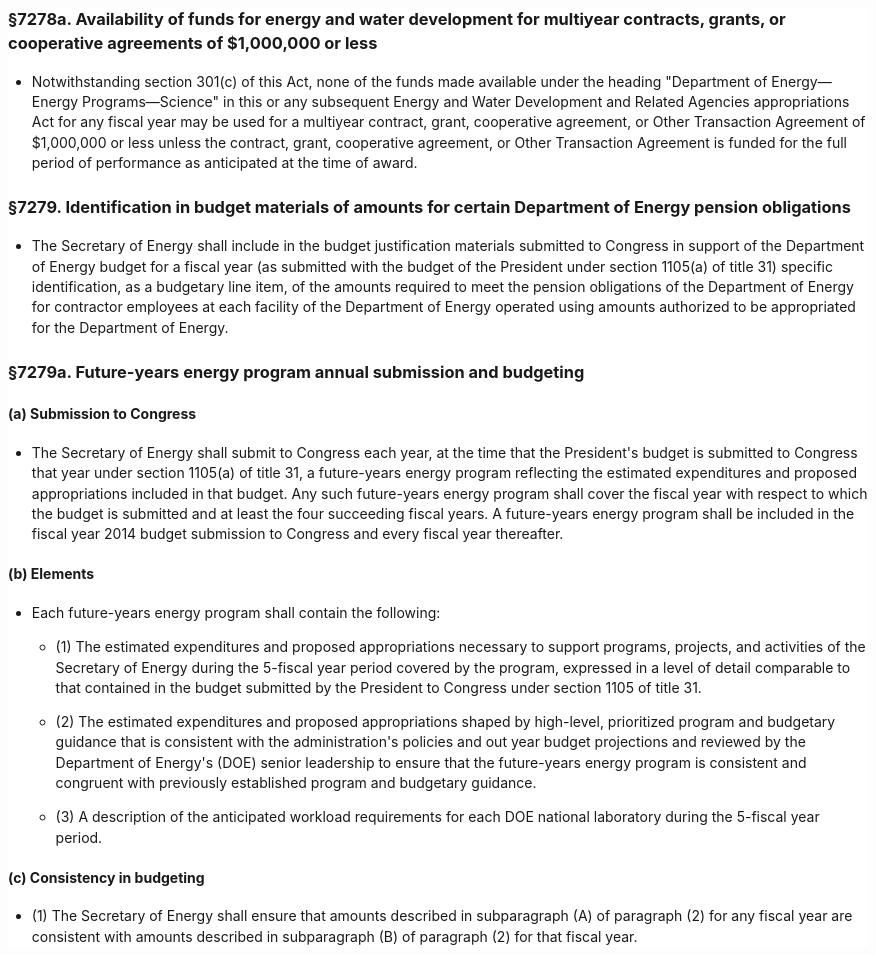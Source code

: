 ### §7278a. Availability of funds for energy and water development for multiyear contracts, grants, or cooperative agreements of $1,000,000 or less
* Notwithstanding section 301(c) of this Act, none of the funds made available under the heading "Department of Energy—Energy Programs—Science" in this or any subsequent Energy and Water Development and Related Agencies appropriations Act for any fiscal year may be used for a multiyear contract, grant, cooperative agreement, or Other Transaction Agreement of $1,000,000 or less unless the contract, grant, cooperative agreement, or Other Transaction Agreement is funded for the full period of performance as anticipated at the time of award.

### §7279. Identification in budget materials of amounts for certain Department of Energy pension obligations
* The Secretary of Energy shall include in the budget justification materials submitted to Congress in support of the Department of Energy budget for a fiscal year (as submitted with the budget of the President under section 1105(a) of title 31) specific identification, as a budgetary line item, of the amounts required to meet the pension obligations of the Department of Energy for contractor employees at each facility of the Department of Energy operated using amounts authorized to be appropriated for the Department of Energy.

### §7279a. Future-years energy program annual submission and budgeting
#### (a) Submission to Congress
* The Secretary of Energy shall submit to Congress each year, at the time that the President's budget is submitted to Congress that year under section 1105(a) of title 31, a future-years energy program reflecting the estimated expenditures and proposed appropriations included in that budget. Any such future-years energy program shall cover the fiscal year with respect to which the budget is submitted and at least the four succeeding fiscal years. A future-years energy program shall be included in the fiscal year 2014 budget submission to Congress and every fiscal year thereafter.

#### (b) Elements
* Each future-years energy program shall contain the following:

  * (1) The estimated expenditures and proposed appropriations necessary to support programs, projects, and activities of the Secretary of Energy during the 5-fiscal year period covered by the program, expressed in a level of detail comparable to that contained in the budget submitted by the President to Congress under section 1105 of title 31.

  * (2) The estimated expenditures and proposed appropriations shaped by high-level, prioritized program and budgetary guidance that is consistent with the administration's policies and out year budget projections and reviewed by the Department of Energy's (DOE) senior leadership to ensure that the future-years energy program is consistent and congruent with previously established program and budgetary guidance.

  * (3) A description of the anticipated workload requirements for each DOE national laboratory during the 5-fiscal year period.

#### (c) Consistency in budgeting
* (1) The Secretary of Energy shall ensure that amounts described in subparagraph (A) of paragraph (2) for any fiscal year are consistent with amounts described in subparagraph (B) of paragraph (2) for that fiscal year.
